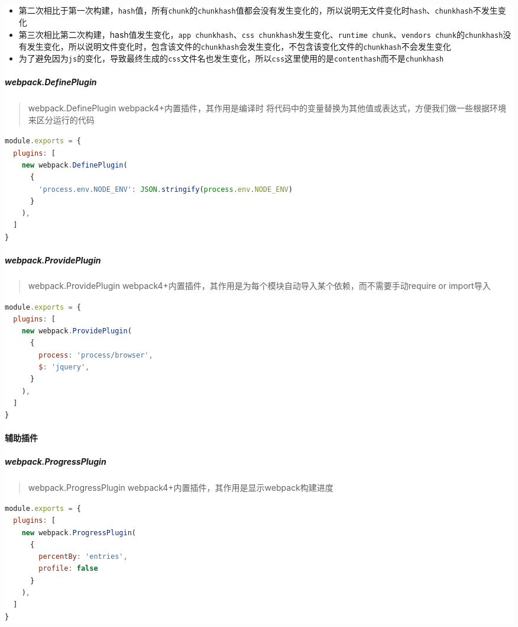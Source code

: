 *   第二次相比于第一次构建，`hash`值，所有`chunk`的`chunkhash`值都会没有发生变化的，所以说明无文件变化时`hash`、`chunkhash`不发生变化
*   第三次相比第二次构建，hash值发生变化，`app chunkhash`、`css chunkhash`发生变化、`runtime chunk`、`vendors chunk`的`chunkhash`没有发生变化，所以说明文件变化时，包含该文件的`chunkhash`会发生变化，不包含该变化文件的`chunkhash`不会发生变化
*   为了避免因为`js`的变化，导致最终生成的`css`文件名也发生变化，所以`css`这里使用的是`contenthash`而不是`chunkhash`

##### webpack.DefinePlugin

> webpack.DefinePlugin webpack4+内置插件，其作用是编译时 将代码中的变量替换为其他值或表达式，方便我们做一些根据环境来区分运行的代码

```js
module.exports = {
  plugins: [
    new webpack.DefinePlugin(
      {
        'process.env.NODE_ENV': JSON.stringify(process.env.NODE_ENV)
      }
    ),
  ]
}
```

##### webpack.ProvidePlugin

> webpack.ProvidePlugin webpack4+内置插件，其作用是为每个模块自动导入某个依赖，而不需要手动require or import导入

```js
module.exports = {
  plugins: [
    new webpack.ProvidePlugin(
      {
        process: 'process/browser',
        $: 'jquery',
      }
    ),
  ]
}
```

#### 辅助插件

##### webpack.ProgressPlugin

> webpack.ProgressPlugin webpack4+内置插件，其作用是显示webpack构建进度

```js
module.exports = {
  plugins: [
    new webpack.ProgressPlugin(
      {
        percentBy: 'entries',
        profile: false
      }
    ),
  ]
}
```
